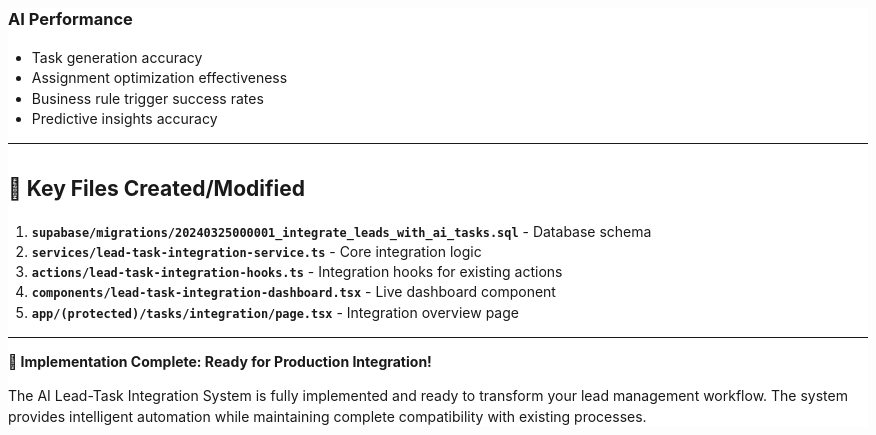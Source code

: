 ### **AI Performance**
- Task generation accuracy
- Assignment optimization effectiveness  
- Business rule trigger success rates
- Predictive insights accuracy

---

## 🔗 **Key Files Created/Modified**

1. **`supabase/migrations/20240325000001_integrate_leads_with_ai_tasks.sql`** - Database schema
2. **`services/lead-task-integration-service.ts`** - Core integration logic
3. **`actions/lead-task-integration-hooks.ts`** - Integration hooks for existing actions
4. **`components/lead-task-integration-dashboard.tsx`** - Live dashboard component
5. **`app/(protected)/tasks/integration/page.tsx`** - Integration overview page

---

**🎉 Implementation Complete: Ready for Production Integration!**

The AI Lead-Task Integration System is fully implemented and ready to transform your lead management workflow. The system provides intelligent automation while maintaining complete compatibility with existing processes. 
